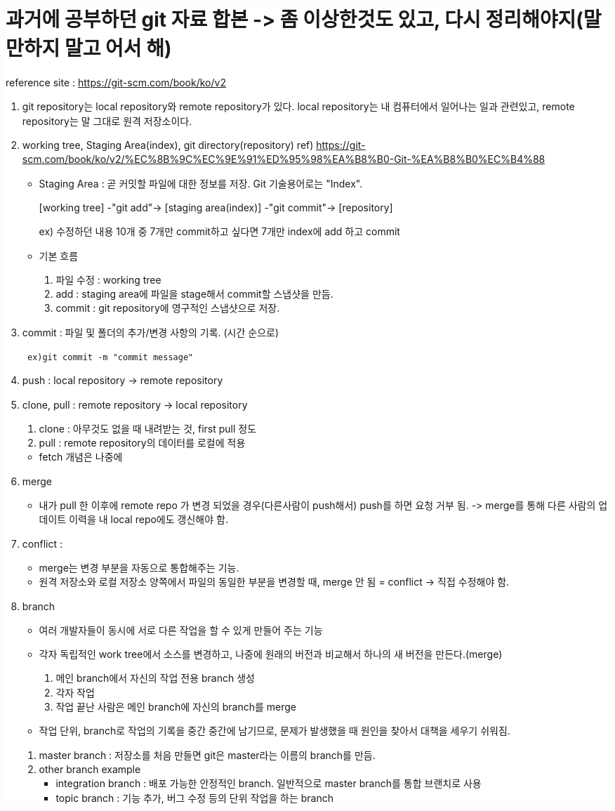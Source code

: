 # 과거에 공부하던 git 자료 합본 -> 좀 이상한것도 있고, 다시 정리해야지(말만하지 말고 어서 해)
reference site : https://git-scm.com/book/ko/v2


1. git repository는 local repository와 remote repository가 있다. local repository는 내 컴퓨터에서 일어나는 일과 관련있고, remote repository는 말 그대로 원격 저장소이다.


2. working tree, Staging Area(index), git directory(repository)
ref) https://git-scm.com/book/ko/v2/%EC%8B%9C%EC%9E%91%ED%95%98%EA%B8%B0-Git-%EA%B8%B0%EC%B4%88

    - Staging Area : 곧 커밋할 파일에 대한 정보를 저장. Git 기술용어로는 "Index".

        [working tree] -"git add"-> [staging area(index)] -"git commit"-> [repository]
   
        ex) 수정하던 내용 10개 중 7개만 commit하고 싶다면 7개만 index에 add 하고 commit

    - 기본 흐름
        1) 파일 수정 : working tree
        2) add : staging area에 파일을 stage해서 commit할 스냅샷을 만듬.
        3) commit : git repository에 영구적인 스냅샷으로 저장.


3. commit : 파일 및 폴더의 추가/변경 사항의 기록. (시간 순으로)

        ex)git commit -m "commit message"


4. push : local repository -> remote repository


5. clone, pull : remote repository -> local repository
    1) clone : 아무것도 없을 때 내려받는 것, first pull 정도
    2) pull : remote repository의 데이터를 로컬에 적용
    - fetch 개념은 나중에


6. merge 
    - 내가 pull 한 이후에 remote repo 가 변경 되었을 경우(다른사람이 push해서) push를 하면 요청 거부 됨. -> merge를 통해 다른 사람의 업데이트 이력을 내 local repo에도 갱신해야 함.


7. conflict : 
    - merge는 변경 부분을 자동으로 통합해주는 기능.
    - 원격 저장소와 로컬 저장소 양쪽에서 파일의 동일한 부분을 변경할 때, merge 안 됨 = conflict -> 직접 수정해야 함.

8. branch
    - 여러 개발자들이 동시에 서로 다른 작업을 할 수 있게 만들어 주는 기능
    - 각자 독립적인 work tree에서 소스를 변경하고, 나중에 원래의 버전과 비교해서 하나의 새 버전을 만든다.(merge)

        1) 메인 branch에서 자신의 작업 전용 branch 생성
        2) 각자 작업
        3) 작업 끝난 사람은 메인 branch에 자신의 branch를 merge

    - 작업 단위, branch로 작업의 기록을 중간 중간에 남기므로, 문제가 발생했을 때 원인을 찾아서 대책을 세우기 쉬워짐.

    1) master branch : 저장소를 처음 만들면 git은 master라는 이름의 branch를 만듬.
    2) other branch example
        - integration branch : 배포 가능한 안정적인 branch. 일반적으로 master branch를 통합 브랜치로 사용
        - topic branch : 기능 추가, 버그 수정 등의 단위 작업을 하는 branch
